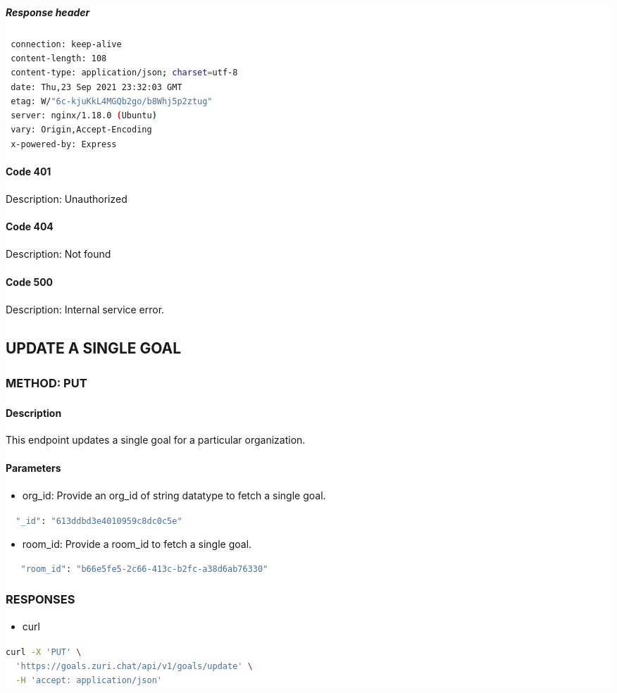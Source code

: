 ##### Response header

```sh
 connection: keep-alive 
 content-length: 108 
 content-type: application/json; charset=utf-8 
 date: Thu,23 Sep 2021 23:32:03 GMT 
 etag: W/"6c-kjuKkL4MGQb2go/b8Whj5p2ztug" 
 server: nginx/1.18.0 (Ubuntu) 
 vary: Origin,Accept-Encoding 
 x-powered-by: Express 
```

#### Code 401

Description: Unauthorized

#### Code 404

Description: Not found

#### Code 500

Description: Internal service error.

## UPDATE A SINGLE GOAL

### METHOD: PUT

#### Description

This endpoint updates a single goal for a particular organization.
#### Parameters

- org_id: Provide an org_id of string datatype to fetch a single goal.

```sh
  "_id": "613ddbd3e4010959c8dc0c5e"
```

- room_id: Provide a room_id to fetch a single goal.

```sh
   "room_id": "b66e5fe5-2c66-413c-b2fc-a38d6ab76330"
```

### RESPONSES

- curl

```sh
curl -X 'PUT' \
  'https://goals.zuri.chat/api/v1/goals/update' \
  -H 'accept: application/json'
```
